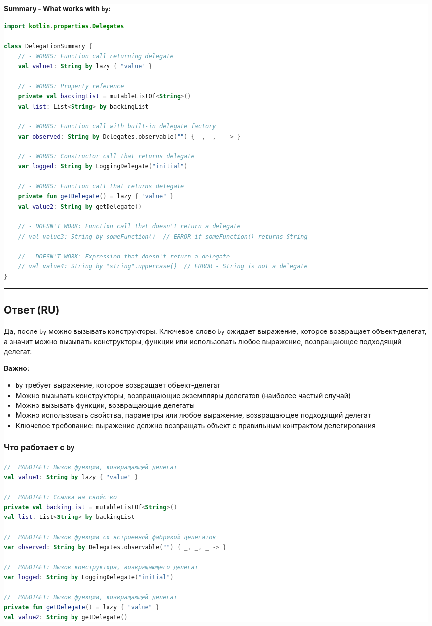 **Summary - What works with `by`:**

```kotlin
import kotlin.properties.Delegates

class DelegationSummary {
    // - WORKS: Function call returning delegate
    val value1: String by lazy { "value" }

    // - WORKS: Property reference
    private val backingList = mutableListOf<String>()
    val list: List<String> by backingList

    // - WORKS: Function call with built-in delegate factory
    var observed: String by Delegates.observable("") { _, _, _ -> }

    // - WORKS: Constructor call that returns delegate
    var logged: String by LoggingDelegate("initial")

    // - WORKS: Function call that returns delegate
    private fun getDelegate() = lazy { "value" }
    val value2: String by getDelegate()

    // - DOESN'T WORK: Function call that doesn't return a delegate
    // val value3: String by someFunction()  // ERROR if someFunction() returns String

    // - DOESN'T WORK: Expression that doesn't return a delegate
    // val value4: String by "string".uppercase()  // ERROR - String is not a delegate
}
```

---

## Ответ (RU)

Да, после `by` можно вызывать конструкторы. Ключевое слово `by` ожидает выражение, которое возвращает объект-делегат, а значит можно вызывать конструкторы, функции или использовать любое выражение, возвращающее подходящий делегат.

**Важно:**
- `by` требует выражение, которое возвращает объект-делегат
- Можно вызывать конструкторы, возвращающие экземпляры делегатов (наиболее частый случай)
- Можно вызывать функции, возвращающие делегаты
- Можно использовать свойства, параметры или любое выражение, возвращающее подходящий делегат
- Ключевое требование: выражение должно возвращать объект с правильным контрактом делегирования

### Что работает с `by`

```kotlin
//  РАБОТАЕТ: Вызов функции, возвращающей делегат
val value1: String by lazy { "value" }

//  РАБОТАЕТ: Ссылка на свойство
private val backingList = mutableListOf<String>()
val list: List<String> by backingList

//  РАБОТАЕТ: Вызов функции со встроенной фабрикой делегатов
var observed: String by Delegates.observable("") { _, _, _ -> }

//  РАБОТАЕТ: Вызов конструктора, возвращающего делегат
var logged: String by LoggingDelegate("initial")

//  РАБОТАЕТ: Вызов функции, возвращающей делегат
private fun getDelegate() = lazy { "value" }
val value2: String by getDelegate()
```
